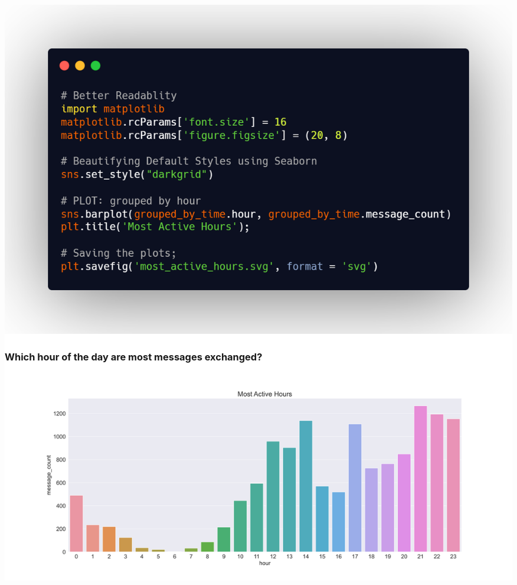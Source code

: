<img src="assets/code_snippets/carbon (24).png">
</p>

### Which hour of the day are most messages exchanged?

<p align="center">
<img src="assets/plots/most_active_hours.png">
</p>
